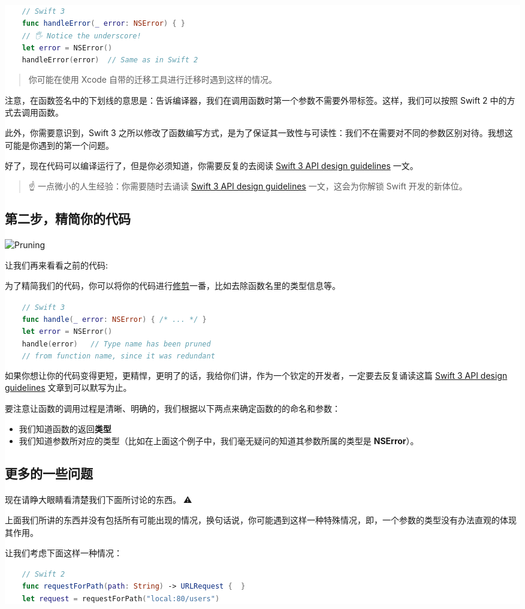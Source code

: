 ~~~Swift
    // Swift 3
    func handleError(_ error: NSError) { }
    // 🖐 Notice the underscore!
    let error = NSError()
    handleError(error)  // Same as in Swift 2
~~~

> 你可能在使用 Xcode 自带的迁移工具进行迁移时遇到这样的情况。

注意，在函数签名中的下划线的意思是：告诉编译器，我们在调用函数时第一个参数不需要外带标签。这样，我们可以按照 Swift 2 中的方式去调用函数。

此外，你需要意识到，Swift 3 之所以修改了函数编写方式，是为了保证其一致性与可读性：我们不在需要对不同的参数区别对待。我想这可能是你遇到的第一个问题。

好了，现在代码可以编译运行了，但是你必须知道，你需要反复的去阅读 [Swift 3 API design guidelines](https://swift.org/documentation/api-design-guidelines/) 一文。

> ☝️ 一点微小的人生经验：你需要随时去诵读 [Swift 3 API design guidelines](https://swift.org/documentation/api-design-guidelines/) 一文，这会为你解锁 Swift 开发的新体位。

## 第二步，精简你的代码

![Pruning](http://v1.qzone.cc/pic/201507/27/16/46/55b5efcd7c79f853.png%21600x600.jpg)

让我们再来看看之前的代码:

为了精简我们的代码，你可以将你的代码进行[修剪](https://github.com/apple/swift-evolution/blob/master/proposals/0005-objective-c-name-translation.md#prune-redundant-type-names)一番，比如去除函数名里的类型信息等。

~~~Swift
    // Swift 3
    func handle(_ error: NSError) { /* ... */ }
    let error = NSError()
    handle(error)   // Type name has been pruned
    // from function name, since it was redundant
~~~

如果你想让你的代码变得更短，更精悍，更明了的话，我给你们讲，作为一个钦定的开发者，一定要去反复诵读这篇 [Swift 3 API design guidelines](https://swift.org/documentation/api-design-guidelines/) 文章到可以默写为止。

要注意让函数的调用过程是清晰、明确的，我们根据以下两点来确定函数的的命名和参数：

*   我们知道函数的返回**类型**
*   我们知道参数所对应的类型（比如在上面这个例子中，我们毫无疑问的知道其参数所属的类型是 **NSError**）。

## 更多的一些问题

现在请睁大眼睛看清楚我们下面所讨论的东西。 ⚠️

上面我们所讲的东西并没有包括所有可能出现的情况，换句话说，你可能遇到这样一种特殊情况，即，一个参数的类型没有办法直观的体现其作用。

让我们考虑下面这样一种情况：

~~~Swift
    // Swift 2
    func requestForPath(path: String) -> URLRequest {  }
    let request = requestForPath("local:80/users")
~~~
